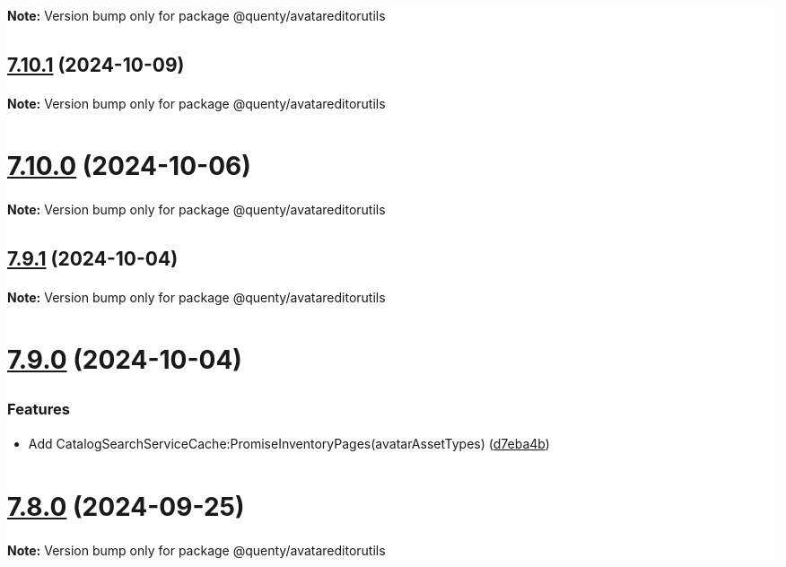 **Note:** Version bump only for package @quenty/avatareditorutils





## [7.10.1](https://github.com/Quenty/NevermoreEngine/compare/@quenty/avatareditorutils@7.10.0...@quenty/avatareditorutils@7.10.1) (2024-10-09)

**Note:** Version bump only for package @quenty/avatareditorutils





# [7.10.0](https://github.com/Quenty/NevermoreEngine/compare/@quenty/avatareditorutils@7.9.1...@quenty/avatareditorutils@7.10.0) (2024-10-06)

**Note:** Version bump only for package @quenty/avatareditorutils





## [7.9.1](https://github.com/Quenty/NevermoreEngine/compare/@quenty/avatareditorutils@7.9.0...@quenty/avatareditorutils@7.9.1) (2024-10-04)

**Note:** Version bump only for package @quenty/avatareditorutils





# [7.9.0](https://github.com/Quenty/NevermoreEngine/compare/@quenty/avatareditorutils@7.8.0...@quenty/avatareditorutils@7.9.0) (2024-10-04)


### Features

* Add CatalogSearchServiceCache:PromiseInventoryPages(avatarAssetTypes) ([d7eba4b](https://github.com/Quenty/NevermoreEngine/commit/d7eba4bb08317ba8043ba1e29d68b2145a1852e0))





# [7.8.0](https://github.com/Quenty/NevermoreEngine/compare/@quenty/avatareditorutils@7.7.0...@quenty/avatareditorutils@7.8.0) (2024-09-25)

**Note:** Version bump only for package @quenty/avatareditorutils




